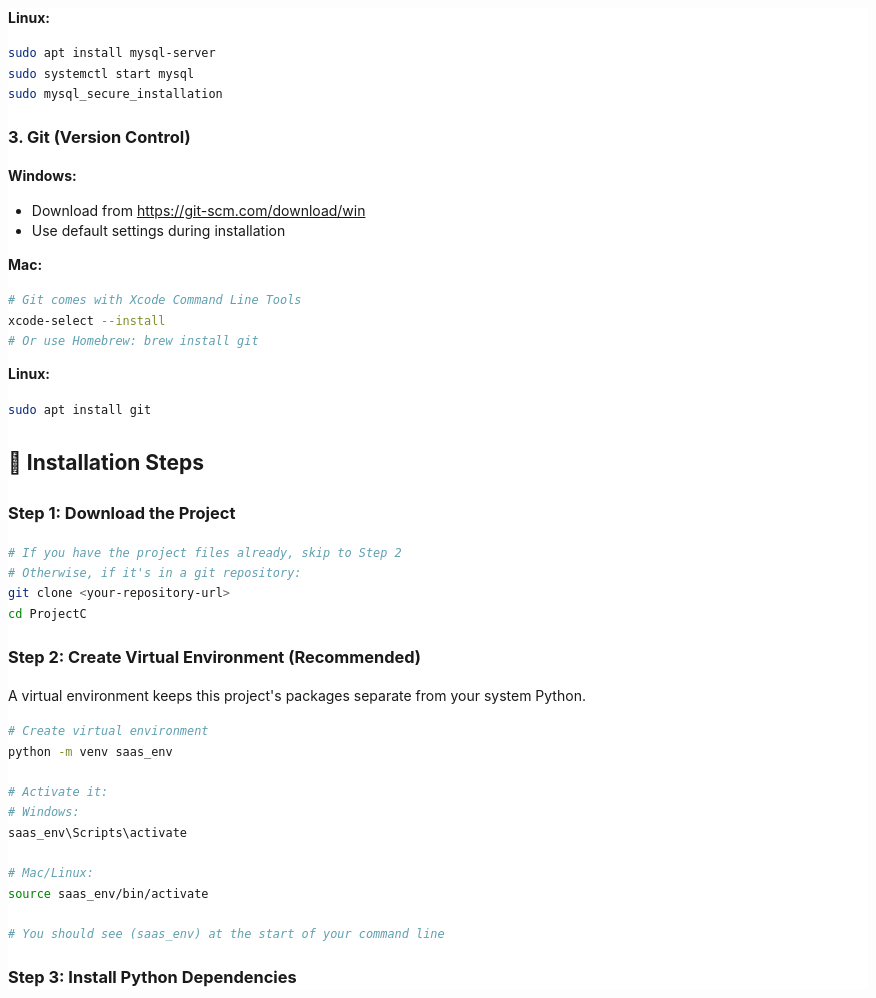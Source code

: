 **Linux:**
```bash
sudo apt install mysql-server
sudo systemctl start mysql
sudo mysql_secure_installation
```

### 3. Git (Version Control)

**Windows:**
- Download from https://git-scm.com/download/win
- Use default settings during installation

**Mac:**
```bash
# Git comes with Xcode Command Line Tools
xcode-select --install
# Or use Homebrew: brew install git
```

**Linux:**
```bash
sudo apt install git
```

## 🚀 Installation Steps

### Step 1: Download the Project

```bash
# If you have the project files already, skip to Step 2
# Otherwise, if it's in a git repository:
git clone <your-repository-url>
cd ProjectC
```

### Step 2: Create Virtual Environment (Recommended)

A virtual environment keeps this project's packages separate from your system Python.

```bash
# Create virtual environment
python -m venv saas_env

# Activate it:
# Windows:
saas_env\Scripts\activate

# Mac/Linux:
source saas_env/bin/activate

# You should see (saas_env) at the start of your command line
```

### Step 3: Install Python Dependencies

